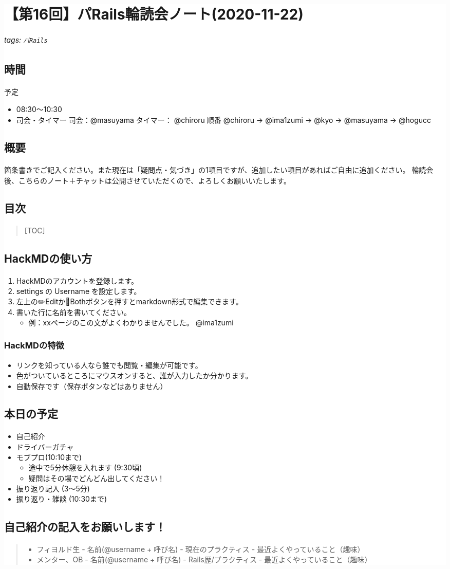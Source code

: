 # 【第16回】パRails輪読会ノート(2020-11-22)
###### tags: `パRails`
## 時間
予定
- 08:30〜10:30
- 司会・タイマー
司会：@masuyama
タイマー： @chiroru
順番 @chiroru → @ima1zumi → @kyo → @masuyama → @hogucc

## 概要
箇条書きでご記入ください。また現在は「疑問点・気づき」の1項目ですが、追加したい項目があればご自由に追加ください。
輪読会後、こちらのノート＋チャットは公開させていただくので、よろしくお願いいたします。

## 目次
> [TOC]

## HackMDの使い方
1. HackMDのアカウントを登録します。
2. settings の Username を設定します。
3. 左上の✏️Editか📖Bothボタンを押すとmarkdown形式で編集できます。
4. 書いた行に名前を書いてください。
    - 例：xxページのこの文がよくわかりませんでした。 @ima1zumi 

### HackMDの特徴
- リンクを知っている人なら誰でも閲覧・編集が可能です。
- 色がついているところにマウスオンすると、誰が入力したか分かります。
- 自動保存です（保存ボタンなどはありません）

## 本日の予定
- 自己紹介
- ドライバーガチャ
- モブプロ(10:10まで)
    - 途中で5分休憩を入れます (9:30頃)
    - 疑問はその場でどんどん出してください！
- 振り返り記入 (3〜5分)
- 振り返り・雑談 (10:30まで)


## 自己紹介の記入をお願いします！
> - フィヨルド生
    - 名前(@username + 呼び名)
    - 現在のプラクティス 
    - 最近よくやっていること（趣味）
> - メンター、OB
    - 名前(@username + 呼び名)
    - Rails歴/プラクティス
    - 最近よくやっていること（趣味）
